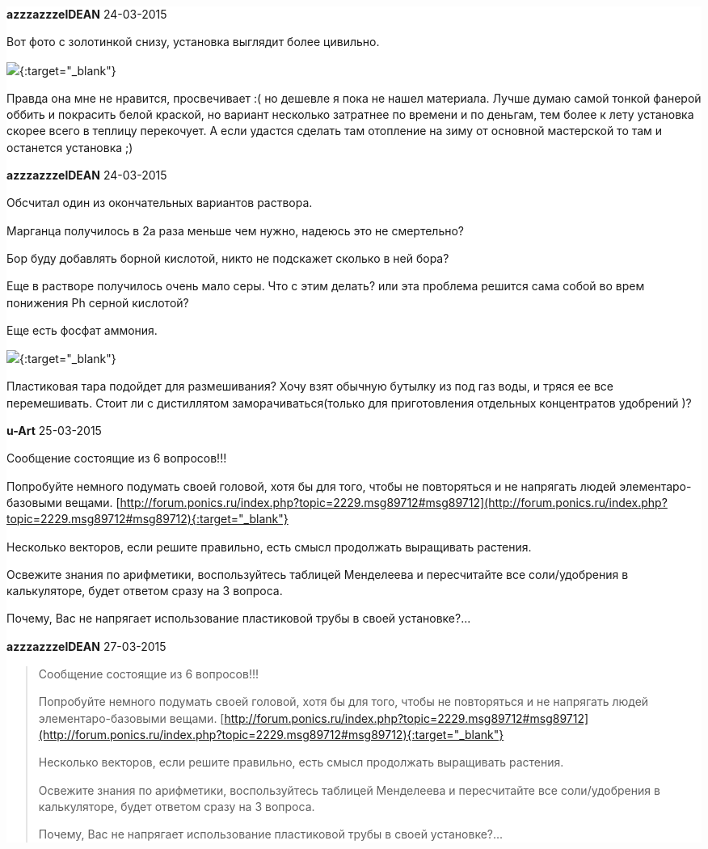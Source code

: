 
**azzzazzzelDEAN** 24-03-2015

Вот фото с золотинкой снизу, установка выглядит более цивильно.

[![](/imagehost2/thumbs/20150324830kek.jpg)](https://t.me/ponics_ru_files/14242){:target="_blank"}

Правда она мне не нравится, просвечивает :( но дешевле я пока не нашел материала. Лучше думаю самой тонкой фанерой оббить и покрасить белой краской, но вариант несколько затратнее по времени и по деньгам, тем более к лету установка скорее всего в теплицу перекочует. А если удастся сделать там отопление на зиму от основной мастерской то там и останется установка ;)


**azzzazzzelDEAN** 24-03-2015

Обсчитал один из окончательных вариантов раствора.

Марганца получилось в 2а раза меньше чем нужно, надеюсь это не смертельно?

Бор буду добавлять борной кислотой, никто не подскажет сколько в ней бора? 

Еще в растворе получилось очень мало серы. Что с этим делать? или эта проблема решится сама собой во врем понижения Ph серной кислотой?

Еще есть фосфат аммония.

[![](/imagehost2/thumbs/vvv.png)](https://t.me/ponics_ru_files/14243){:target="_blank"}

Пластиковая тара подойдет для размешивания? Хочу взят обычную бутылку из под газ воды, и тряся ее все перемешивать. Стоит ли с дистиллятом заморачиваться(только для приготовления отдельных концентратов удобрений )? 


**u-Art** 25-03-2015

Сообщение состоящие из 6 вопросов!!!

Попробуйте немного подумать своей головой, хотя бы для того, чтобы не повторяться и не напрягать людей элементаро-базовыми вещами. [http://forum.ponics.ru/index.php?topic=2229.msg89712#msg89712](http://forum.ponics.ru/index.php?topic=2229.msg89712#msg89712){:target="_blank"}

Несколько векторов, если решите правильно, есть смысл продолжать выращивать растения.

Освежите знания по арифметики, воспользуйтесь таблицей Менделеева и пересчитайте все соли/удобрения в калькуляторе, будет ответом сразу на 3 вопроса.

Почему, Вас не напрягает использование пластиковой трубы в своей установке?...


**azzzazzzelDEAN** 27-03-2015

> Сообщение состоящие из 6 вопросов!!!
> 
> Попробуйте немного подумать своей головой, хотя бы для того, чтобы не повторяться и не напрягать людей элементаро-базовыми вещами. [http://forum.ponics.ru/index.php?topic=2229.msg89712#msg89712](http://forum.ponics.ru/index.php?topic=2229.msg89712#msg89712){:target="_blank"}
> 
> Несколько векторов, если решите правильно, есть смысл продолжать выращивать растения.
> 
> Освежите знания по арифметики, воспользуйтесь таблицей Менделеева и пересчитайте все соли/удобрения в калькуляторе, будет ответом сразу на 3 вопроса.
> 
> Почему, Вас не напрягает использование пластиковой трубы в своей установке?...
